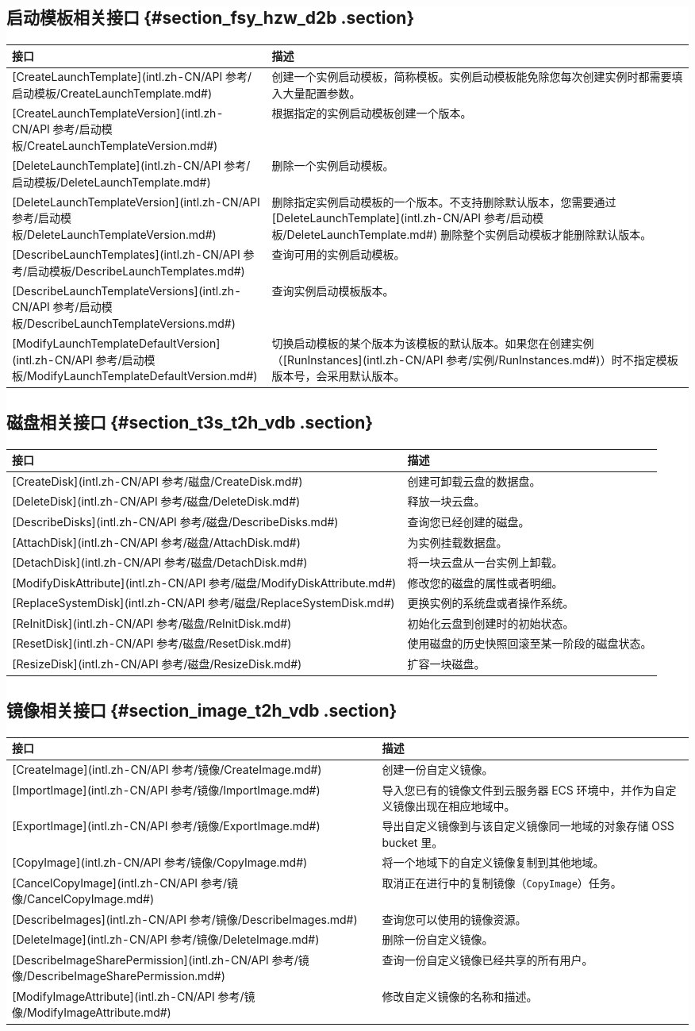 ## 启动模板相关接口 {#section_fsy_hzw_d2b .section}

|接口|描述|
|:-|:-|
|[CreateLaunchTemplate](intl.zh-CN/API 参考/启动模板/CreateLaunchTemplate.md#)|创建一个实例启动模板，简称模板。实例启动模板能免除您每次创建实例时都需要填入大量配置参数。|
|[CreateLaunchTemplateVersion](intl.zh-CN/API 参考/启动模板/CreateLaunchTemplateVersion.md#)|根据指定的实例启动模板创建一个版本。|
|[DeleteLaunchTemplate](intl.zh-CN/API 参考/启动模板/DeleteLaunchTemplate.md#)|删除一个实例启动模板。|
|[DeleteLaunchTemplateVersion](intl.zh-CN/API 参考/启动模板/DeleteLaunchTemplateVersion.md#)|删除指定实例启动模板的一个版本。不支持删除默认版本，您需要通过 [DeleteLaunchTemplate](intl.zh-CN/API 参考/启动模板/DeleteLaunchTemplate.md#) 删除整个实例启动模板才能删除默认版本。|
|[DescribeLaunchTemplates](intl.zh-CN/API 参考/启动模板/DescribeLaunchTemplates.md#)|查询可用的实例启动模板。|
|[DescribeLaunchTemplateVersions](intl.zh-CN/API 参考/启动模板/DescribeLaunchTemplateVersions.md#) |查询实例启动模板版本。|
|[ModifyLaunchTemplateDefaultVersion](intl.zh-CN/API 参考/启动模板/ModifyLaunchTemplateDefaultVersion.md#)|切换启动模板的某个版本为该模板的默认版本。如果您在创建实例（[RunInstances](intl.zh-CN/API 参考/实例/RunInstances.md#)）时不指定模板版本号，会采用默认版本。|

## 磁盘相关接口 {#section_t3s_t2h_vdb .section}

|接口|描述|
|:-|:-|
|[CreateDisk](intl.zh-CN/API 参考/磁盘/CreateDisk.md#)|创建可卸载云盘的数据盘。|
|[DeleteDisk](intl.zh-CN/API 参考/磁盘/DeleteDisk.md#)|释放一块云盘。|
|[DescribeDisks](intl.zh-CN/API 参考/磁盘/DescribeDisks.md#)|查询您已经创建的磁盘。|
|[AttachDisk](intl.zh-CN/API 参考/磁盘/AttachDisk.md#)|为实例挂载数据盘。|
|[DetachDisk](intl.zh-CN/API 参考/磁盘/DetachDisk.md#)|将一块云盘从一台实例上卸载。|
|[ModifyDiskAttribute](intl.zh-CN/API 参考/磁盘/ModifyDiskAttribute.md#)|修改您的磁盘的属性或者明细。|
|[ReplaceSystemDisk](intl.zh-CN/API 参考/磁盘/ReplaceSystemDisk.md#)|更换实例的系统盘或者操作系统。|
|[ReInitDisk](intl.zh-CN/API 参考/磁盘/ReInitDisk.md#)|初始化云盘到创建时的初始状态。|
|[ResetDisk](intl.zh-CN/API 参考/磁盘/ResetDisk.md#)|使用磁盘的历史快照回滚至某一阶段的磁盘状态。|
|[ResizeDisk](intl.zh-CN/API 参考/磁盘/ResizeDisk.md#)|扩容一块磁盘。|

## 镜像相关接口 {#section_image_t2h_vdb .section}

|接口|描述|
|:-|:-|
|[CreateImage](intl.zh-CN/API 参考/镜像/CreateImage.md#)|创建一份自定义镜像。|
|[ImportImage](intl.zh-CN/API 参考/镜像/ImportImage.md#)|导入您已有的镜像文件到云服务器 ECS 环境中，并作为自定义镜像出现在相应地域中。|
|[ExportImage](intl.zh-CN/API 参考/镜像/ExportImage.md#)|导出自定义镜像到与该自定义镜像同一地域的对象存储 OSS bucket 里。|
|[CopyImage](intl.zh-CN/API 参考/镜像/CopyImage.md#)|将一个地域下的自定义镜像复制到其他地域。|
|[CancelCopyImage](intl.zh-CN/API 参考/镜像/CancelCopyImage.md#)|取消正在进行中的复制镜像（`CopyImage`）任务。|
|[DescribeImages](intl.zh-CN/API 参考/镜像/DescribeImages.md#)|查询您可以使用的镜像资源。|
|[DeleteImage](intl.zh-CN/API 参考/镜像/DeleteImage.md#)|删除一份自定义镜像。|
|[DescribeImageSharePermission](intl.zh-CN/API 参考/镜像/DescribeImageSharePermission.md#)|查询一份自定义镜像已经共享的所有用户。|
|[ModifyImageAttribute](intl.zh-CN/API 参考/镜像/ModifyImageAttribute.md#)|修改自定义镜像的名称和描述。|